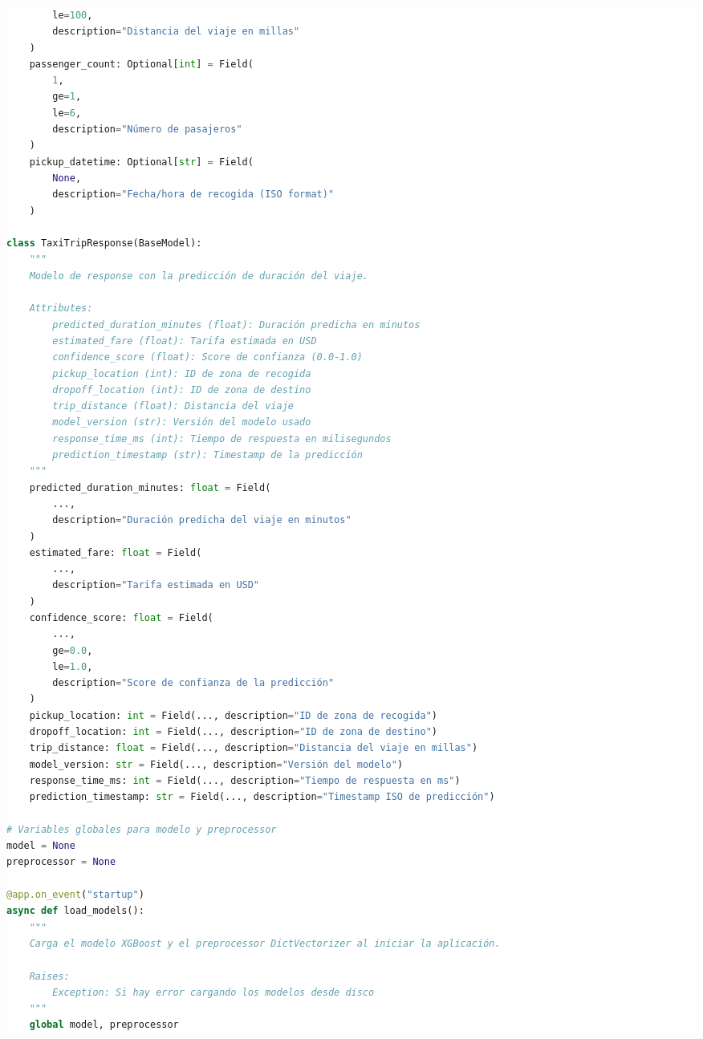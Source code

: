 ```python
        le=100,
        description="Distancia del viaje en millas"
    )
    passenger_count: Optional[int] = Field(
        1,
        ge=1,
        le=6,
        description="Número de pasajeros"
    )
    pickup_datetime: Optional[str] = Field(
        None,
        description="Fecha/hora de recogida (ISO format)"
    )

class TaxiTripResponse(BaseModel):
    """
    Modelo de response con la predicción de duración del viaje.

    Attributes:
        predicted_duration_minutes (float): Duración predicha en minutos
        estimated_fare (float): Tarifa estimada en USD
        confidence_score (float): Score de confianza (0.0-1.0)
        pickup_location (int): ID de zona de recogida
        dropoff_location (int): ID de zona de destino
        trip_distance (float): Distancia del viaje
        model_version (str): Versión del modelo usado
        response_time_ms (int): Tiempo de respuesta en milisegundos
        prediction_timestamp (str): Timestamp de la predicción
    """
    predicted_duration_minutes: float = Field(
        ...,
        description="Duración predicha del viaje en minutos"
    )
    estimated_fare: float = Field(
        ...,
        description="Tarifa estimada en USD"
    )
    confidence_score: float = Field(
        ...,
        ge=0.0,
        le=1.0,
        description="Score de confianza de la predicción"
    )
    pickup_location: int = Field(..., description="ID de zona de recogida")
    dropoff_location: int = Field(..., description="ID de zona de destino")
    trip_distance: float = Field(..., description="Distancia del viaje en millas")
    model_version: str = Field(..., description="Versión del modelo")
    response_time_ms: int = Field(..., description="Tiempo de respuesta en ms")
    prediction_timestamp: str = Field(..., description="Timestamp ISO de predicción")

# Variables globales para modelo y preprocessor
model = None
preprocessor = None

@app.on_event("startup")
async def load_models():
    """
    Carga el modelo XGBoost y el preprocessor DictVectorizer al iniciar la aplicación.

    Raises:
        Exception: Si hay error cargando los modelos desde disco
    """
    global model, preprocessor
```